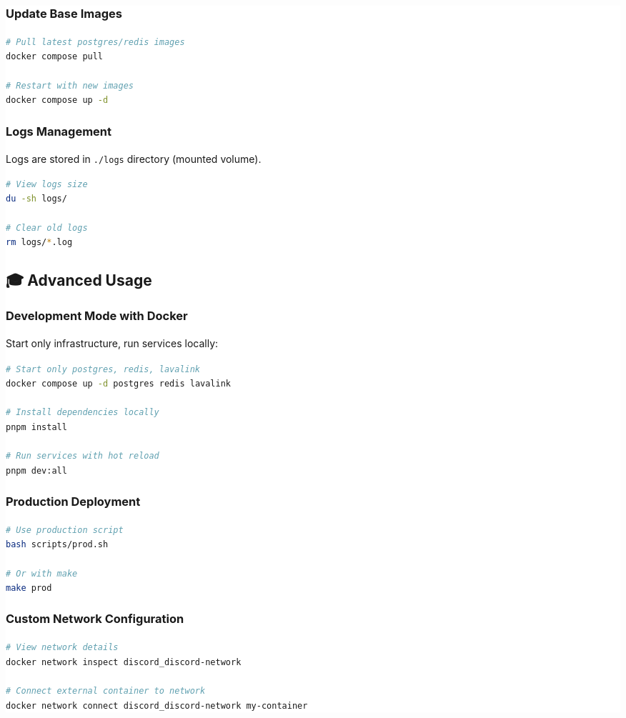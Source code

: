 ### Update Base Images

```bash
# Pull latest postgres/redis images
docker compose pull

# Restart with new images
docker compose up -d
```

### Logs Management

Logs are stored in `./logs` directory (mounted volume).

```bash
# View logs size
du -sh logs/

# Clear old logs
rm logs/*.log
```

## 🎓 Advanced Usage

### Development Mode with Docker

Start only infrastructure, run services locally:

```bash
# Start only postgres, redis, lavalink
docker compose up -d postgres redis lavalink

# Install dependencies locally
pnpm install

# Run services with hot reload
pnpm dev:all
```

### Production Deployment

```bash
# Use production script
bash scripts/prod.sh

# Or with make
make prod
```

### Custom Network Configuration

```bash
# View network details
docker network inspect discord_discord-network

# Connect external container to network
docker network connect discord_discord-network my-container
```
